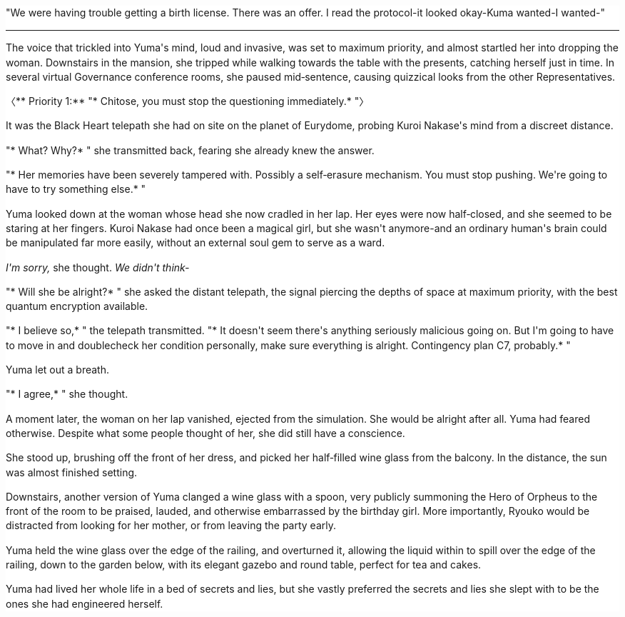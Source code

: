 "We were having trouble getting a birth license. There was an offer. I read the protocol-it looked okay-Kuma wanted-I wanted-"

***

The voice that trickled into Yuma's mind, loud and invasive, was set to maximum priority, and almost startled her into dropping the woman. Downstairs in the mansion, she tripped while walking towards the table with the presents, catching herself just in time. In several virtual Governance conference rooms, she paused mid‐sentence, causing quizzical looks from the other Representatives.

〈** Priority 1:** "* Chitose, you must stop the questioning immediately.* "〉

It was the Black Heart telepath she had on site on the planet of Eurydome, probing Kuroi Nakase's mind from a discreet distance.

"* What? Why?* " she transmitted back, fearing she already knew the answer.

"* Her memories have been severely tampered with. Possibly a self‐erasure mechanism. You must stop pushing. We're going to have to try something else.* "

Yuma looked down at the woman whose head she now cradled in her lap. Her eyes were now half‐closed, and she seemed to be staring at her fingers. Kuroi Nakase had once been a magical girl, but she wasn't anymore-and an ordinary human's brain could be manipulated far more easily, without an external soul gem to serve as a ward.

*I'm sorry,* she thought. *We didn't think-*

"* Will she be alright?* " she asked the distant telepath, the signal piercing the depths of space at maximum priority, with the best quantum encryption available.

"* I believe so,* " the telepath transmitted. "* It doesn't seem there's anything seriously malicious going on. But I'm going to have to move in and doublecheck her condition personally, make sure everything is alright. Contingency plan C7, probably.* "

Yuma let out a breath.

"* I agree,* " she thought.

A moment later, the woman on her lap vanished, ejected from the simulation. She would be alright after all. Yuma had feared otherwise. Despite what some people thought of her, she did still have a conscience.

She stood up, brushing off the front of her dress, and picked her half‐filled wine glass from the balcony. In the distance, the sun was almost finished setting.

Downstairs, another version of Yuma clanged a wine glass with a spoon, very publicly summoning the Hero of Orpheus to the front of the room to be praised, lauded, and otherwise embarrassed by the birthday girl. More importantly, Ryouko would be distracted from looking for her mother, or from leaving the party early.

Yuma held the wine glass over the edge of the railing, and overturned it, allowing the liquid within to spill over the edge of the railing, down to the garden below, with its elegant gazebo and round table, perfect for tea and cakes.

Yuma had lived her whole life in a bed of secrets and lies, but she vastly preferred the secrets and lies she slept with to be the ones she had engineered herself.
